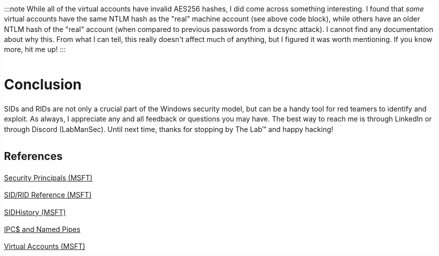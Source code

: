 
:::note
While all of the virtual accounts have invalid AES256 hashes, I did come across something interesting. I found that _some_ virtual accounts have the same NTLM hash as the "real" machine account (see above code block), while others have an older NTLM hash of the "real" account (when compared to previous passwords from a dcsync attack). I cannot find any documentation about why this. From what I can tell, this really doesn't affect much of anything, but I figured it was worth mentioning. If you know more, hit me up!
:::

# Conclusion
SIDs and RIDs are not only a crucial part of the Windows security model, but can be a handy tool for red teamers to identify and exploit. As always, I appreciate any and all feedback or questions you may have. The best way to reach me is through LinkedIn or through Discord (LabManSec). Until next time, thanks for stopping by The Lab™ and happy hacking!

## References

[Security Principals (MSFT)](https://learn.microsoft.com/en-us/windows-server/identity/ad-ds/manage/understand-security-principals)

[SID/RID Reference (MSFT)](https://learn.microsoft.com/en-us/windows-server/identity/ad-ds/manage/understand-security-identifiers)

[SIDHistory (MSFT)](https://learn.microsoft.com/en-us/defender-for-identity/security-assessment-unsecure-sid-history-attribute)

[IPC$ and Named Pipes](https://learn.microsoft.com/en-us/troubleshoot/windows-server/networking/inter-process-communication-share-null-session)

[Virtual Accounts (MSFT)](https://learn.microsoft.com/en-us/windows-server/identity/ad-ds/manage/understand-service-accounts#virtual-accounts)
